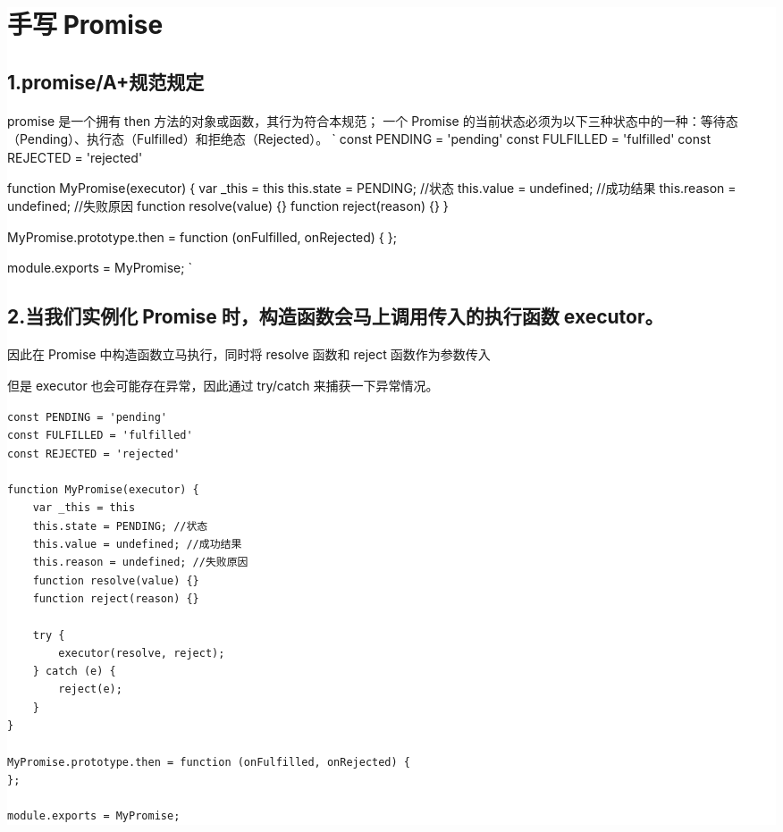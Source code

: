 # 手写 Promise

## 1.promise/A+规范规定

promise 是一个拥有 then 方法的对象或函数，其行为符合本规范；
一个 Promise 的当前状态必须为以下三种状态中的一种：等待态（Pending）、执行态（Fulfilled）和拒绝态（Rejected）。
`
const PENDING = 'pending'
const FULFILLED = 'fulfilled'
const REJECTED = 'rejected'

function MyPromise(executor) {
var \_this = this
this.state = PENDING; //状态
this.value = undefined; //成功结果
this.reason = undefined; //失败原因
function resolve(value) {}
function reject(reason) {}
}

MyPromise.prototype.then = function (onFulfilled, onRejected) {
};

module.exports = MyPromise;
`

## 2.当我们实例化 Promise 时，构造函数会马上调用传入的执行函数 executor。

因此在 Promise 中构造函数立马执行，同时将 resolve 函数和 reject 函数作为参数传入

但是 executor 也会可能存在异常，因此通过 try/catch 来捕获一下异常情况。

```
const PENDING = 'pending'
const FULFILLED = 'fulfilled'
const REJECTED = 'rejected'

function MyPromise(executor) {
    var _this = this
    this.state = PENDING; //状态
    this.value = undefined; //成功结果
    this.reason = undefined; //失败原因
    function resolve(value) {}
    function reject(reason) {}

    try {
        executor(resolve, reject);
    } catch (e) {
        reject(e);
    }
}

MyPromise.prototype.then = function (onFulfilled, onRejected) {
};

module.exports = MyPromise;
```
